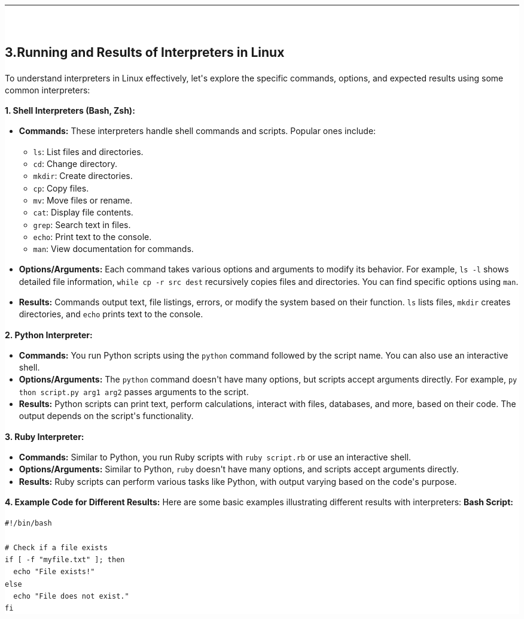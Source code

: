 - - - -
<br/>

## 3.Running and Results of Interpreters in Linux

To understand interpreters in Linux effectively, let's explore the specific commands, options, and expected results using some common interpreters: 

**1. Shell Interpreters (Bash, Zsh):** 
* **Commands:** These interpreters handle shell commands and scripts. Popular ones include: 
  * `ls`: List files and directories. 
  * `cd`: Change directory. 
  * `mkdir`: Create directories. 
  * `cp`: Copy files. 
  * `mv`: Move files or rename. 
  * `cat`: Display file contents. 
  * `grep`: Search text in files. 
  * `echo`: Print text to the console. 
  * `man`: View documentation for commands. 

* **Options/Arguments:** Each command takes various options and arguments to modify its behavior. For example, `ls -l` shows detailed file information, `while cp -r src dest` recursively copies files and directories. You can find specific options using `man`. 
* **Results:** Commands output text, file listings, errors, or modify the system based on their function. `ls` lists files, `mkdir` creates directories, and `echo` prints text to the console. 

**2. Python Interpreter:**
* **Commands:** You run Python scripts using the `python` command followed by the script name. You can also use an interactive shell. 
* **Options/Arguments:** The `python` command doesn't have many options, but scripts accept arguments directly. For example, `python script.py arg1 arg2` passes arguments to the script. 
* **Results:** Python scripts can print text, perform calculations, interact with files, databases, and more, based on their code. The output depends on the script's functionality. 

**3. Ruby Interpreter:** 
* **Commands:** Similar to Python, you run Ruby scripts with `ruby script.rb` or use an interactive shell. 
* **Options/Arguments:** Similar to Python, `ruby` doesn't have many options, and scripts accept arguments directly. 
* **Results:** Ruby scripts can perform various tasks like Python, with output varying based on the code's purpose.

**4. Example Code for Different Results:** 
Here are some basic examples illustrating different results with interpreters: 
**Bash Script:**
```
#!/bin/bash

# Check if a file exists
if [ -f "myfile.txt" ]; then
  echo "File exists!"
else
  echo "File does not exist."
fi
```
